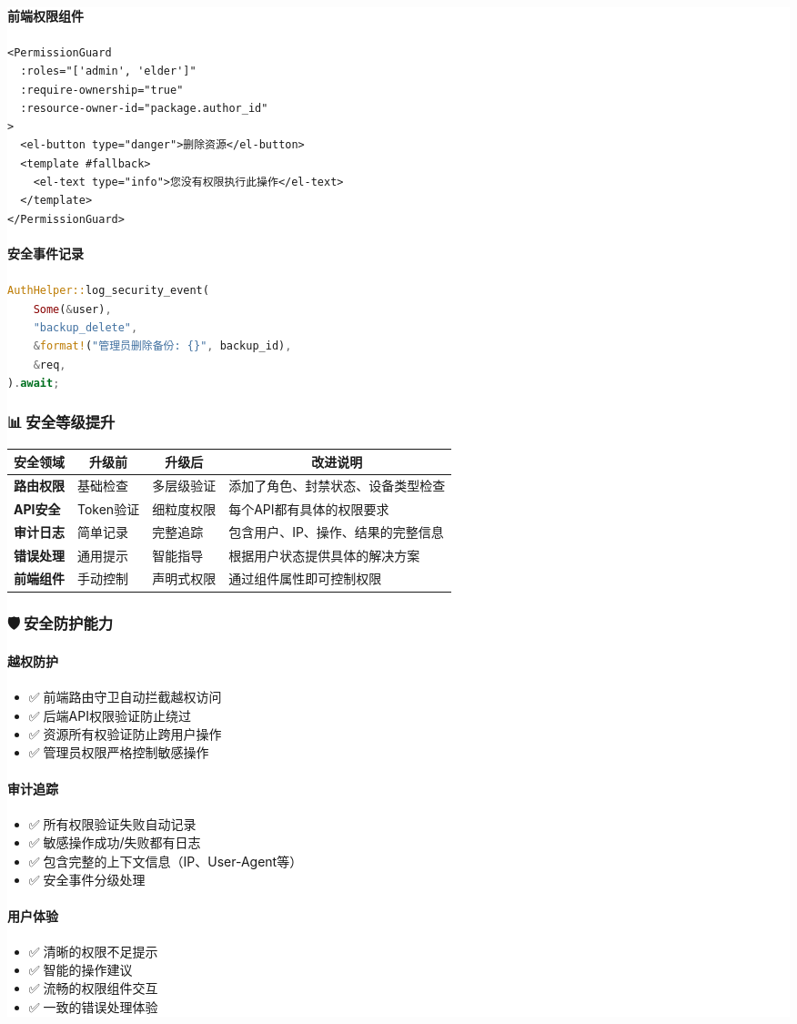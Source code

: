 #### 前端权限组件
```vue
<PermissionGuard 
  :roles="['admin', 'elder']" 
  :require-ownership="true" 
  :resource-owner-id="package.author_id"
>
  <el-button type="danger">删除资源</el-button>
  <template #fallback>
    <el-text type="info">您没有权限执行此操作</el-text>
  </template>
</PermissionGuard>
```

#### 安全事件记录
```rust
AuthHelper::log_security_event(
    Some(&user),
    "backup_delete",
    &format!("管理员删除备份: {}", backup_id),
    &req,
).await;
```

### 📊 安全等级提升

| 安全领域 | 升级前 | 升级后 | 改进说明 |
|----------|--------|--------|----------|
| **路由权限** | 基础检查 | 多层级验证 | 添加了角色、封禁状态、设备类型检查 |
| **API安全** | Token验证 | 细粒度权限 | 每个API都有具体的权限要求 |
| **审计日志** | 简单记录 | 完整追踪 | 包含用户、IP、操作、结果的完整信息 |
| **错误处理** | 通用提示 | 智能指导 | 根据用户状态提供具体的解决方案 |
| **前端组件** | 手动控制 | 声明式权限 | 通过组件属性即可控制权限 |

### 🛡️ 安全防护能力

#### 越权防护
- ✅ 前端路由守卫自动拦截越权访问
- ✅ 后端API权限验证防止绕过
- ✅ 资源所有权验证防止跨用户操作
- ✅ 管理员权限严格控制敏感操作

#### 审计追踪
- ✅ 所有权限验证失败自动记录
- ✅ 敏感操作成功/失败都有日志
- ✅ 包含完整的上下文信息（IP、User-Agent等）
- ✅ 安全事件分级处理

#### 用户体验
- ✅ 清晰的权限不足提示
- ✅ 智能的操作建议
- ✅ 流畅的权限组件交互
- ✅ 一致的错误处理体验
